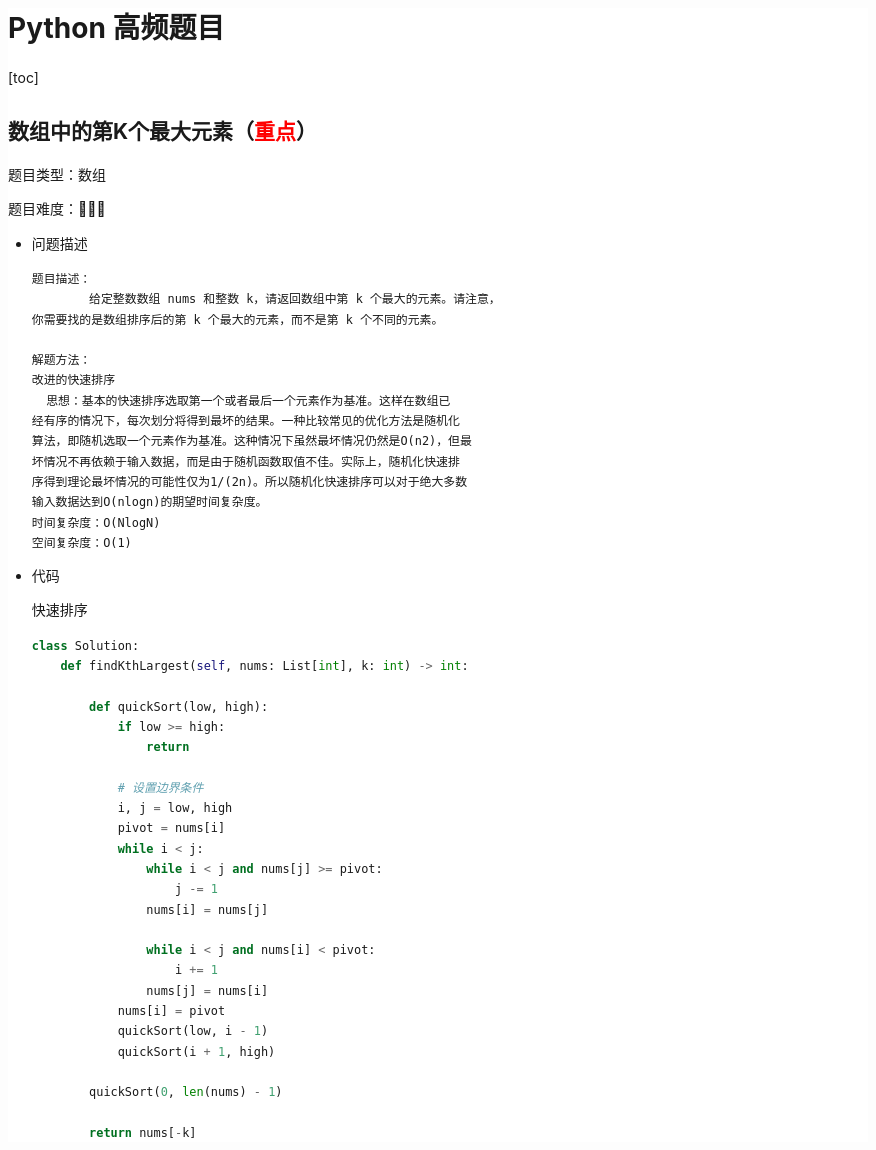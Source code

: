 # Python 高频题目

[toc]

## 数组中的第K个最大元素（<font color = red>重点</font>）

题目类型：数组

题目难度：:star2::star2::star2:

- 问题描述

  ```
  题目描述：
          给定整数数组 nums 和整数 k，请返回数组中第 k 个最大的元素。请注意，
  你需要找的是数组排序后的第 k 个最大的元素，而不是第 k 个不同的元素。
  
  解题方法：
  改进的快速排序
  	思想：基本的快速排序选取第一个或者最后一个元素作为基准。这样在数组已
  经有序的情况下，每次划分将得到最坏的结果。一种比较常见的优化方法是随机化
  算法，即随机选取一个元素作为基准。这种情况下虽然最坏情况仍然是O(n2)，但最
  坏情况不再依赖于输入数据，而是由于随机函数取值不佳。实际上，随机化快速排
  序得到理论最坏情况的可能性仅为1/(2n)。所以随机化快速排序可以对于绝大多数
  输入数据达到O(nlogn)的期望时间复杂度。
  时间复杂度：O(NlogN)
  空间复杂度：O(1)
  ```

- 代码

  快速排序

  ```python
  class Solution:
      def findKthLargest(self, nums: List[int], k: int) -> int:
  
          def quickSort(low, high):
              if low >= high:
                  return 
              
              # 设置边界条件
              i, j = low, high
              pivot = nums[i]
              while i < j:
                  while i < j and nums[j] >= pivot:
                      j -= 1
                  nums[i] = nums[j]
                  
                  while i < j and nums[i] < pivot:
                      i += 1
                  nums[j] = nums[i]
              nums[i] = pivot
              quickSort(low, i - 1)
              quickSort(i + 1, high)
          
          quickSort(0, len(nums) - 1)
  
          return nums[-k]
  ```
